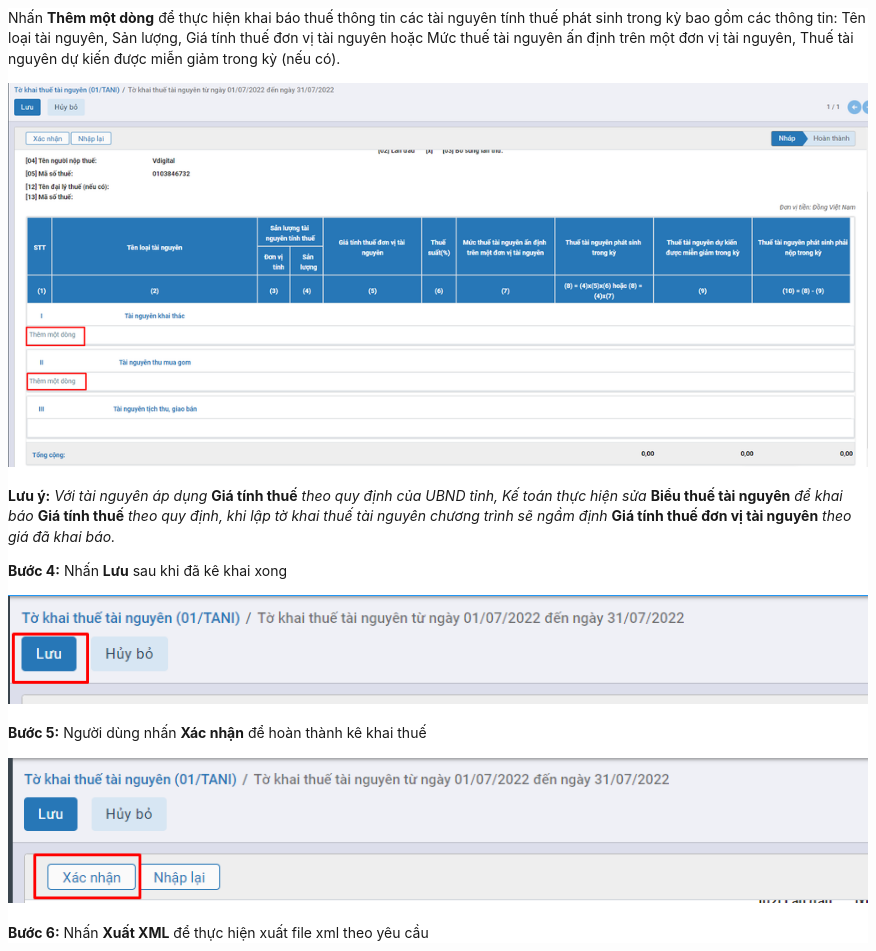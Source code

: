Nhấn **Thêm một dòng** để thực hiện khai báo thuế thông tin các tài nguyên tính thuế phát sinh trong kỳ bao gồm các thông tin: Tên loại tài nguyên, Sản lượng, Giá tính thuế đơn vị tài nguyên hoặc Mức thuế tài nguyên ấn định trên một đơn vị tài nguyên, Thuế tài nguyên dự kiến được miễn giảm trong kỳ (nếu có).

![](images/dbt_Thue_ThueTN_ThemDong.png)

**Lưu ý:** *Với tài nguyên áp dụng* **Giá tính thuế** *theo quy định của UBND tỉnh, Kế toán thực hiện sửa* **Biểu thuế tài nguyên** *để khai báo* **Giá tính thuế** *theo quy định, khi lập tờ khai thuế tài nguyên chương trình sẽ ngầm định* **Giá tính thuế đơn vị tài nguyên** *theo giá đã khai báo.*

**Bước 4:** Nhấn **Lưu** sau khi đã kê khai xong

![](images/dbt_Thue_ThueTN_Tokhai_Luu.png)

**Bước 5:** Người dùng nhấn **Xác nhận** để hoàn thành kê khai thuế

![](images/dbt_Thue_ThueTN_Tokhai_XacNhan.png)

**Bước 6:** Nhấn **Xuất XML** để thực hiện xuất file xml theo yêu cầu
